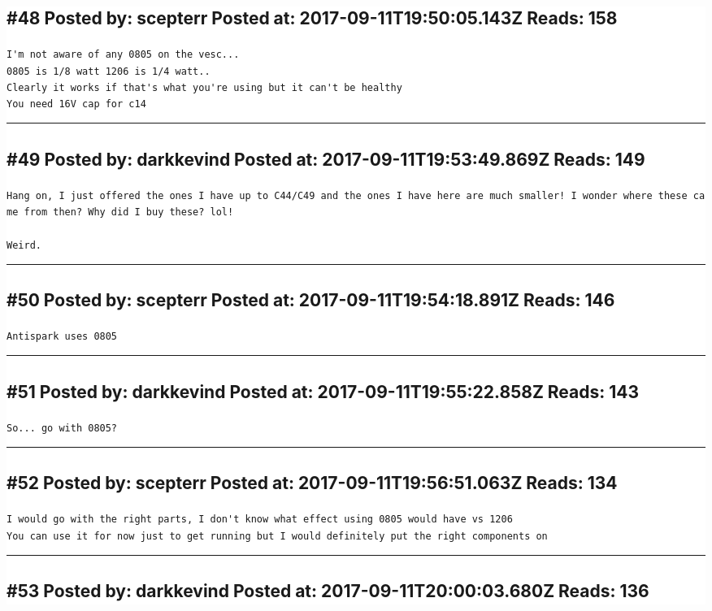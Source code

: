 ## \#48 Posted by: scepterr Posted at: 2017-09-11T19:50:05.143Z Reads: 158

```
I'm not aware of any 0805 on the vesc...
0805 is 1/8 watt 1206 is 1/4 watt..
Clearly it works if that's what you're using but it can't be healthy
You need 16V cap for c14
```

---
## \#49 Posted by: darkkevind Posted at: 2017-09-11T19:53:49.869Z Reads: 149

```
Hang on, I just offered the ones I have up to C44/C49 and the ones I have here are much smaller! I wonder where these came from then? Why did I buy these? lol!

Weird.
```

---
## \#50 Posted by: scepterr Posted at: 2017-09-11T19:54:18.891Z Reads: 146

```
Antispark uses 0805
```

---
## \#51 Posted by: darkkevind Posted at: 2017-09-11T19:55:22.858Z Reads: 143

```
So... go with 0805?
```

---
## \#52 Posted by: scepterr Posted at: 2017-09-11T19:56:51.063Z Reads: 134

```
I would go with the right parts, I don't know what effect using 0805 would have vs 1206
You can use it for now just to get running but I would definitely put the right components on
```

---
## \#53 Posted by: darkkevind Posted at: 2017-09-11T20:00:03.680Z Reads: 136
